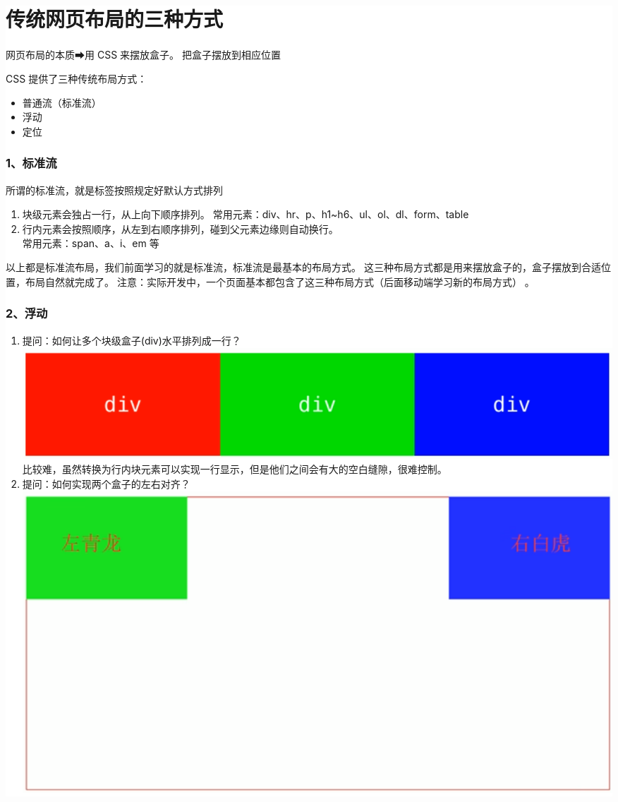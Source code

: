 # 传统网页布局的三种方式

网页布局的本质➡用 CSS 来摆放盒子。 把盒子摆放到相应位置

CSS 提供了三种传统布局方式：

* 普通流（标准流）
* 浮动
* 定位

### 1、标准流

所谓的标准流，就是标签按照规定好默认方式排列

1. 块级元素会独占一行，从上向下顺序排列。
   常用元素：div、hr、p、h1~h6、ul、ol、dl、form、table
2. 行内元素会按照顺序，从左到右顺序排列，碰到父元素边缘则自动换行。  
   常用元素：span、a、i、em 等

以上都是标准流布局，我们前面学习的就是标准流，标准流是最基本的布局方式。
这三种布局方式都是用来摆放盒子的，盒子摆放到合适位置，布局自然就完成了。
注意：实际开发中，一个页面基本都包含了这三种布局方式（后面移动端学习新的布局方式） 。

### 2、浮动

1. 提问：如何让多个块级盒子(div)水平排列成一行？
   ![img.png](images/css-layout-01.png)
   比较难，虽然转换为行内块元素可以实现一行显示，但是他们之间会有大的空白缝隙，很难控制。
2. 提问：如何实现两个盒子的左右对齐？
   ![img.png](images/css-layout-02.png)
